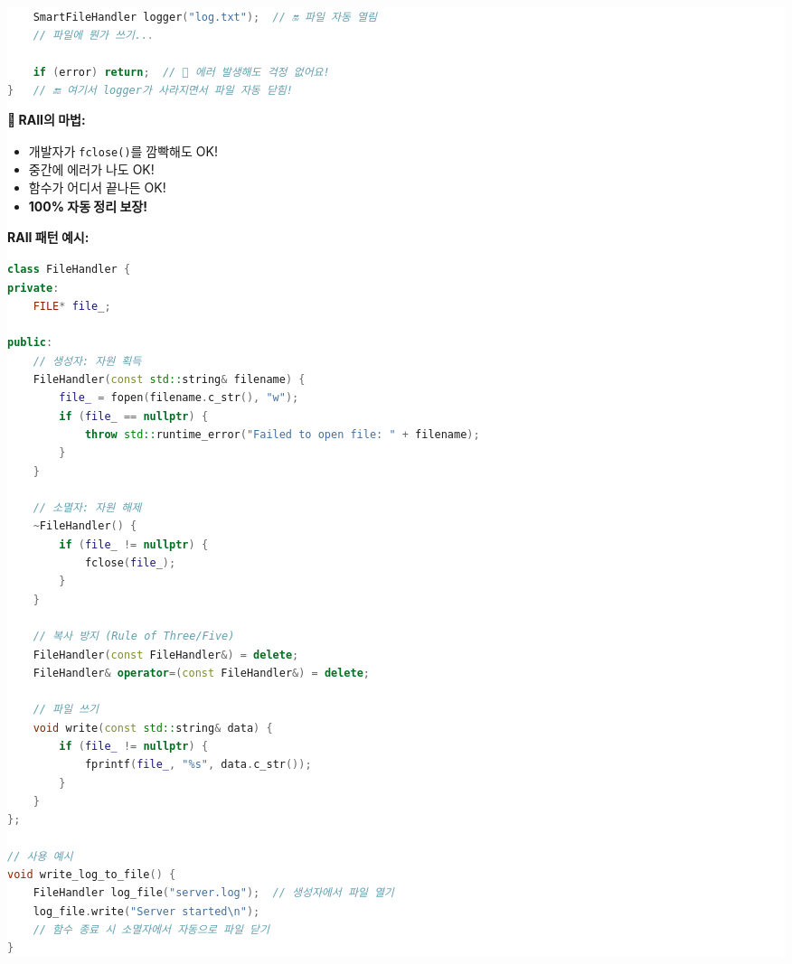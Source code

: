 ```cpp
    SmartFileHandler logger("log.txt");  // 🔛 파일 자동 열림
    // 파일에 뭔가 쓰기...
    
    if (error) return;  // 🚨 에러 발생해도 걱정 없어요!
}   // 🔚 여기서 logger가 사라지면서 파일 자동 닫힘!
```

**🎉 RAII의 마법:**
- 개발자가 `fclose()`를 깜빡해도 OK!
- 중간에 에러가 나도 OK!
- 함수가 어디서 끝나든 OK!
- **100% 자동 정리 보장!**

**RAII 패턴 예시:**
```cpp
class FileHandler {
private:
    FILE* file_;

public:
    // 생성자: 자원 획득
    FileHandler(const std::string& filename) {
        file_ = fopen(filename.c_str(), "w");
        if (file_ == nullptr) {
            throw std::runtime_error("Failed to open file: " + filename);
        }
    }
    
    // 소멸자: 자원 해제
    ~FileHandler() {
        if (file_ != nullptr) {
            fclose(file_);
        }
    }
    
    // 복사 방지 (Rule of Three/Five)
    FileHandler(const FileHandler&) = delete;
    FileHandler& operator=(const FileHandler&) = delete;
    
    // 파일 쓰기
    void write(const std::string& data) {
        if (file_ != nullptr) {
            fprintf(file_, "%s", data.c_str());
        }
    }
};

// 사용 예시
void write_log_to_file() {
    FileHandler log_file("server.log");  // 생성자에서 파일 열기
    log_file.write("Server started\n");
    // 함수 종료 시 소멸자에서 자동으로 파일 닫기
}
```
